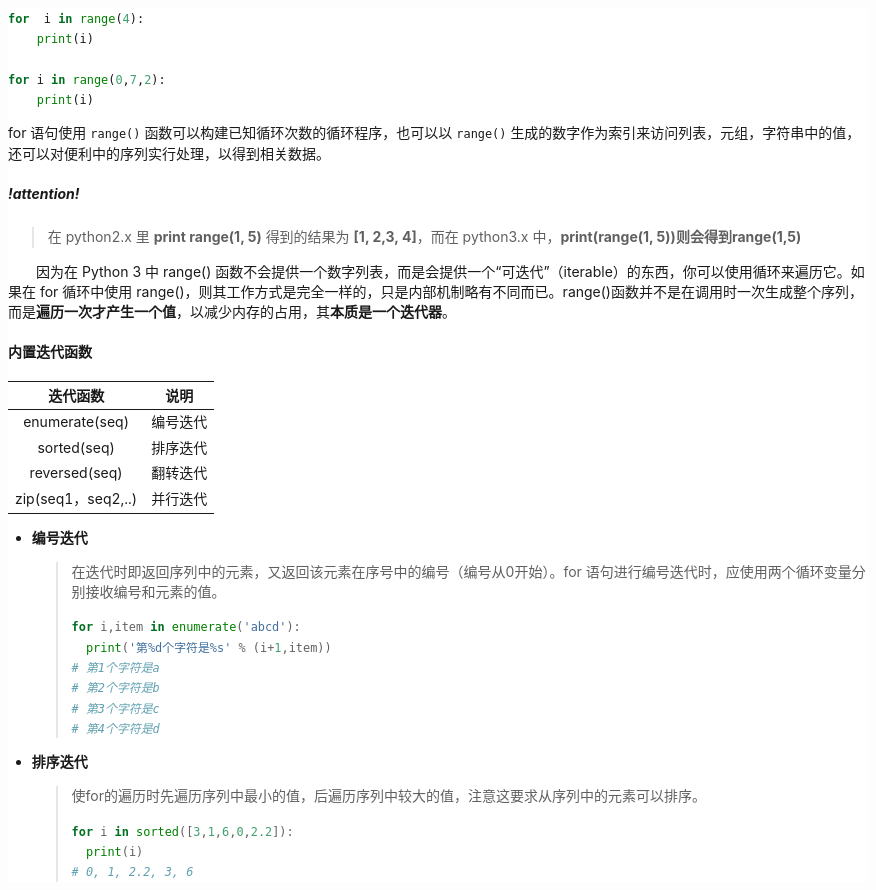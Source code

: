 ```python
for  i in range(4):
	print(i)

for i in range(0,7,2):
    print(i)
```

for 语句使用 `range()` 函数可以构建已知循环次数的循环程序，也可以以 `range()` 生成的数字作为索引来访问列表，元组，字符串中的值，还可以对便利中的序列实行处理，以得到相关数据。



##### !attention!

> 在 python2.x 里 **print range(1, 5)** 得到的结果为 **[1, 2,3, 4]**，而在 python3.x 中，**print(range(1, 5))**则会得到**range(1,5)**

&emsp;&emsp;因为在 Python 3 中 range() 函数不会提供一个数字列表，而是会提供一个“可迭代”（iterable）的东西，你可以使用循环来遍历它。如果在 for 循环中使用 range()，则其工作方式是完全一样的，只是内部机制略有不同而已。range()函数并不是在调用时一次生成整个序列，而是**遍历一次才产生一个值**，以减少内存的占用，其**本质是一个迭代器**。



#### 内置迭代函数

|      迭代函数      |   说明   |
| :----------------: | :------: |
|   enumerate(seq)   | 编号迭代 |
|    sorted(seq)     | 排序迭代 |
|   reversed(seq)    | 翻转迭代 |
| zip(seq1，seq2,..) | 并行迭代 |

- **编号迭代**

    >  在迭代时即返回序列中的元素，又返回该元素在序号中的编号（编号从0开始）。for 语句进行编号迭代时，应使用两个循环变量分别接收编号和元素的值。
    >
    > ```python
    > for i,item in enumerate('abcd'):
    > 	print('第%d个字符是%s' % (i+1,item))
    > # 第1个字符是a
    > # 第2个字符是b
    > # 第3个字符是c
    > # 第4个字符是d
    > ```

- **排序迭代**

    > 使for的遍历时先遍历序列中最小的值，后遍历序列中较大的值，注意这要求从序列中的元素可以排序。
    >
    > ```python
    > for i in sorted([3,1,6,0,2.2]):
    > 	print(i)
    > # 0, 1, 2.2, 3, 6
    > ```
